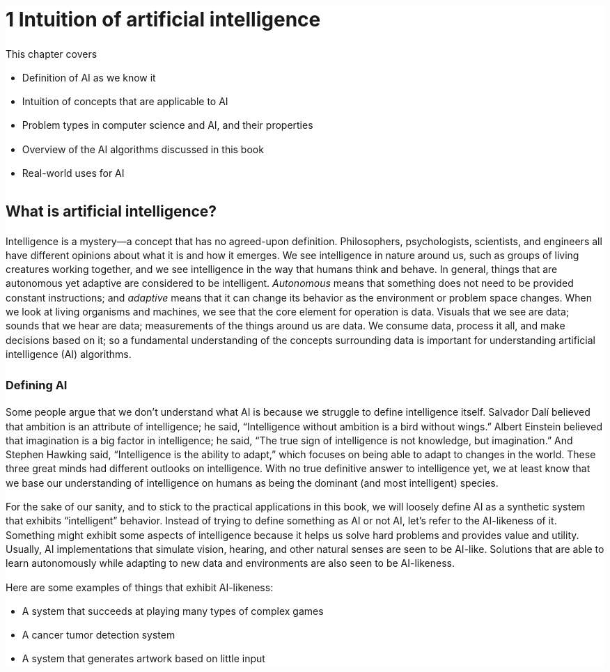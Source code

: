 # 1 Intuition of artificial intelligence

This chapter covers

- Definition of AI as we know it
    
- Intuition of concepts that are applicable to AI
    
- Problem types in computer science and AI, and their properties
    
- Overview of the AI algorithms discussed in this book
    
- Real-world uses for AI
    

## What is artificial intelligence?

Intelligence is a mystery—a concept that has no agreed-upon definition. Philosophers, psychologists, scientists, and engineers all have different opinions about what it is and how it emerges. We see intelligence in nature around us, such as groups of living creatures working together, and we see intelligence in the way that humans think and behave. In general, things that are autonomous yet adaptive are considered to be intelligent. _Autonomous_ means that something does not need to be provided constant instructions; and _adaptive_ means that it can change its behavior as the environment or problem space changes. When we look at living organisms and machines, we see that the core element for operation is data. Visuals that we see are data; sounds that we hear are data; measurements of the things around us are data. We consume data, process it all, and make decisions based on it; so a fundamental understanding of the concepts surrounding data is important for understanding artificial intelligence (AI) algorithms.

### Defining AI

Some people argue that we don’t understand what AI is because we struggle to define intelligence itself. Salvador Dalí believed that ambition is an attribute of intelligence; he said, “Intelligence without ambition is a bird without wings.” Albert Einstein believed that imagination is a big factor in intelligence; he said, “The true sign of intelligence is not knowledge, but imagination.” And Stephen Hawking said, “Intelligence is the ability to adapt,” which focuses on being able to adapt to changes in the world. These three great minds had different outlooks on intelligence. With no true definitive answer to intelligence yet, we at least know that we base our understanding of intelligence on humans as being the dominant (and most intelligent) species.

For the sake of our sanity, and to stick to the practical applications in this book, we will loosely define AI as a synthetic system that exhibits “intelligent” behavior. Instead of trying to define something as AI or not AI, let’s refer to the AI-likeness of it. Something might exhibit some aspects of intelligence because it helps us solve hard problems and provides value and utility. Usually, AI implementations that simulate vision, hearing, and other natural senses are seen to be AI-like. Solutions that are able to learn autonomously while adapting to new data and environments are also seen to be AI-likeness.

Here are some examples of things that exhibit AI-likeness:

- A system that succeeds at playing many types of complex games
    
- A cancer tumor detection system
    
- A system that generates artwork based on little input
    
